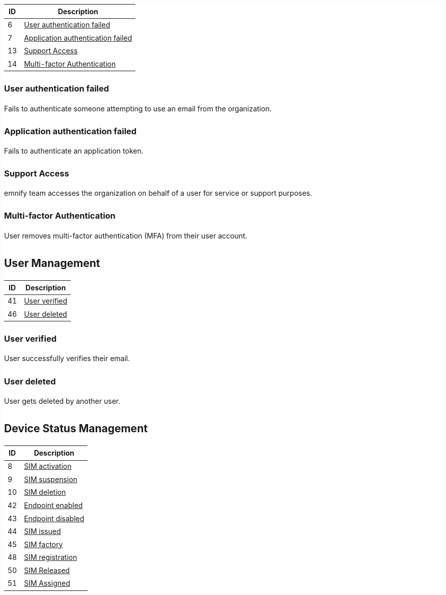 | ID   | Description  |
| ---- | ------------ |
| 6    | [User authentication failed](#user-authentication-failed) |
| 7    | [Application authentication failed](#application-authentication-failed) |
| 13   | [Support Access](#support-access) |
| 14   | [Multi-factor Authentication](#multi-factor-authentication) |

### User authentication failed
Fails to authenticate someone attempting to use an email from the organization.

### Application authentication failed
Fails to authenticate an application token.

### Support Access
emnify team accesses the organization on behalf of a user for service or support purposes.

### Multi-factor Authentication
User removes multi-factor authentication (MFA) from their user account.


## User Management 

| ID   | Description  |
| ---- | ------------ |
| 41   | [User verified](#user-verified) |
| 46   | [User deleted](#user-deleted) |

### User verified
User successfully verifies their email.

### User deleted
User gets deleted by another user.

## Device Status Management



| ID   | Description  |
| ---- | ------------ |
| 8    | [SIM activation](#sim-activation) | 
| 9    | [SIM suspension](#sim-suspension) |
| 10   | [SIM deletion](#sim-deletion) | 
| 42   | [Endpoint enabled](#endpoint-enabled) | 
| 43   | [Endpoint disabled](#endpoint-disabled) |
| 44   | [SIM issued](#sim-issued) | 
| 45   | [SIM factory](#sim-factory) | 
| 48   | [SIM registration](#sim-registration) | 
| 50   | [SIM Released](#sim-registration) | 
| 51   | [SIM Assigned](#sim-assigned) | 
